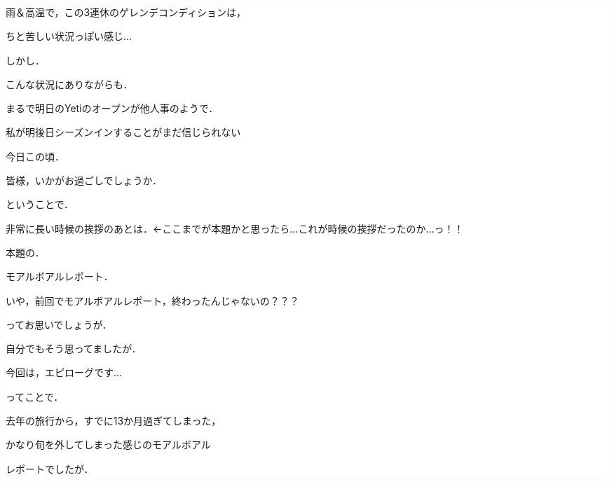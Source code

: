 


雨＆高温で，この3連休のゲレンデコンディションは，


ちと苦しい状況っぽい感じ…





しかし．


こんな状況にありながらも．


まるで明日のYetiのオープンが他人事のようで．


私が明後日シーズンインすることがまだ信じられない


今日この頃．


皆様，いかがお過ごしでしょうか．





ということで．


非常に長い時候の挨拶のあとは．←ここまでが本題かと思ったら…これが時候の挨拶だったのか…っ！！


本題の．


モアルボアルレポート．





いや，前回でモアルボアルレポート，終わったんじゃないの？？？


ってお思いでしょうが．


自分でもそう思ってましたが．


今回は，エピローグです…





ってことで．


去年の旅行から，すでに13か月過ぎてしまった，


かなり旬を外してしまった感じのモアルボアル


レポートでしたが．


